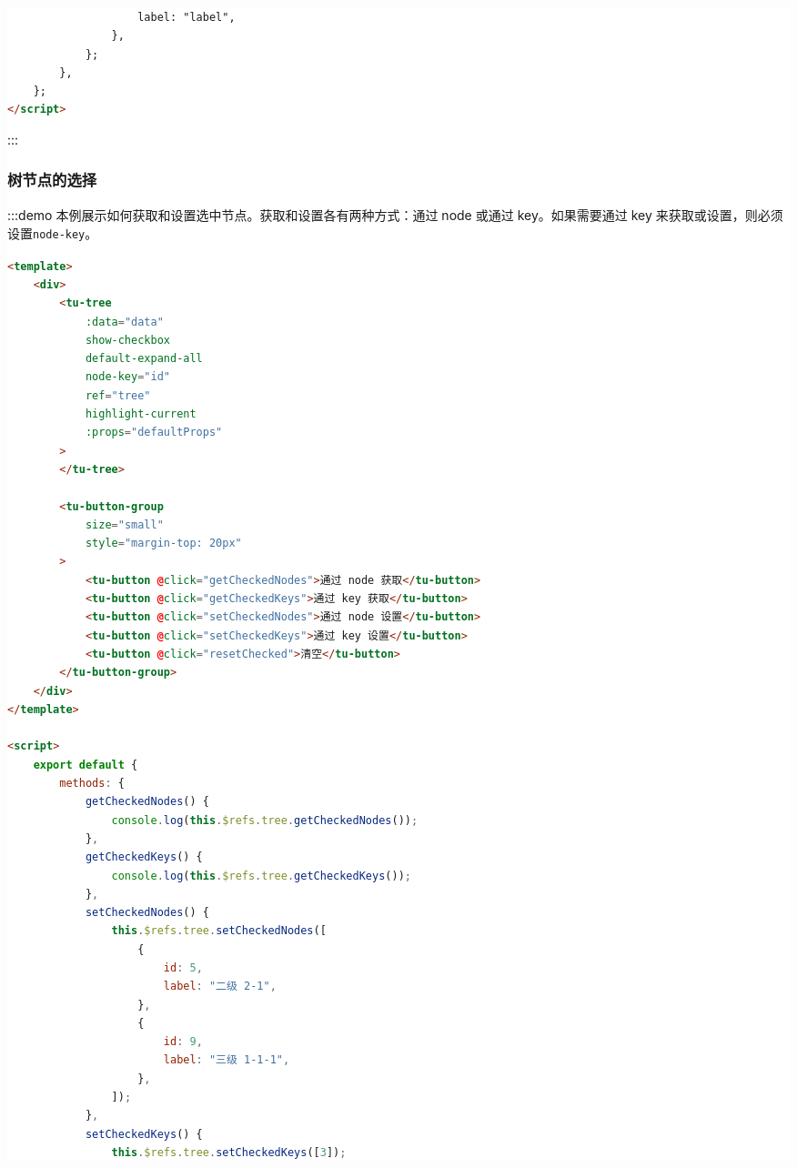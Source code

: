 ```html
					label: "label",
				},
			};
		},
	};
</script>
```

:::

### 树节点的选择

:::demo 本例展示如何获取和设置选中节点。获取和设置各有两种方式：通过 node 或通过 key。如果需要通过 key 来获取或设置，则必须设置`node-key`。

```html
<template>
	<div>
		<tu-tree
			:data="data"
			show-checkbox
			default-expand-all
			node-key="id"
			ref="tree"
			highlight-current
			:props="defaultProps"
		>
		</tu-tree>

		<tu-button-group
			size="small"
			style="margin-top: 20px"
		>
			<tu-button @click="getCheckedNodes">通过 node 获取</tu-button>
			<tu-button @click="getCheckedKeys">通过 key 获取</tu-button>
			<tu-button @click="setCheckedNodes">通过 node 设置</tu-button>
			<tu-button @click="setCheckedKeys">通过 key 设置</tu-button>
			<tu-button @click="resetChecked">清空</tu-button>
		</tu-button-group>
	</div>
</template>

<script>
	export default {
		methods: {
			getCheckedNodes() {
				console.log(this.$refs.tree.getCheckedNodes());
			},
			getCheckedKeys() {
				console.log(this.$refs.tree.getCheckedKeys());
			},
			setCheckedNodes() {
				this.$refs.tree.setCheckedNodes([
					{
						id: 5,
						label: "二级 2-1",
					},
					{
						id: 9,
						label: "三级 1-1-1",
					},
				]);
			},
			setCheckedKeys() {
				this.$refs.tree.setCheckedKeys([3]);
```